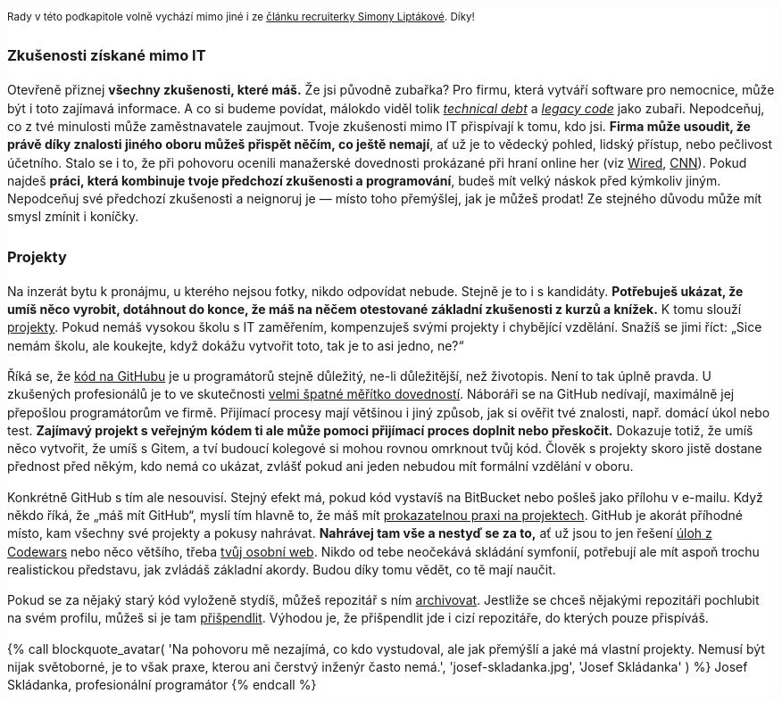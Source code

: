 <small>Rady v této podkapitole volně vychází mimo jiné i ze [článku recruiterky Simony Liptákové](https://research.redhat.com/blogs_cpt/how-to-hack-your-cv-7-useful-tips-for-students-with-no-work-experience/). Díky!</small>

### Zkušenosti získané mimo IT    <span id="non-tech-experience"></span>

Otevřeně přiznej **všechny zkušenosti, které máš.** Že jsi původně zubařka? Pro firmu, která vytváří software pro nemocnice, může být i toto zajímavá informace. A co si budeme povídat, málokdo viděl tolik _[technical debt](https://en.wikipedia.org/wiki/Technical_debt)_ a _[legacy code](https://en.wikipedia.org/wiki/Legacy_code)_ jako zubaři. Nepodceňuj, co z tvé minulosti může zaměstnavatele zaujmout. Tvoje zkušenosti mimo IT přispívají k tomu, kdo jsi. **Firma může usoudit, že právě díky znalosti jiného oboru můžeš přispět něčím, co ještě nemají**, ať už je to vědecký pohled, lidský přístup, nebo pečlivost účetního. Stalo se i to, že při pohovoru ocenili manažerské dovednosti prokázané při hraní online her (viz [Wired](https://www.wired.com/2006/04/learn/), [CNN](https://money.cnn.com/2014/06/19/technology/world-of-warcraft-resume/index.html)). Pokud najdeš **práci, která kombinuje tvoje předchozí zkušenosti a programování**, budeš mít velký náskok před kýmkoliv jiným. Nepodceňuj své předchozí zkušenosti a neignoruj je — místo toho přemýšlej, jak je můžeš prodat! Ze stejného důvodu může mít smysl zmínit i koníčky.

### Projekty    <span id="projects"></span>

Na inzerát bytu k pronájmu, u kterého nejsou fotky, nikdo odpovídat nebude. Stejně je to i s kandidáty. **Potřebuješ ukázat, že umíš něco vyrobit, dotáhnout do konce, že máš na něčem otestované základní zkušenosti z kurzů a knížek.** K tomu slouží [projekty](practice.md#najdi-si-projekt). Pokud nemáš vysokou školu s IT zaměřením, kompenzuješ svými projekty i chybějící vzdělání. Snažíš se jimi říct: „Sice nemám školu, ale koukejte, když dokážu vytvořit toto, tak je to asi jedno, ne?“

Říká se, že [kód na GitHubu](practice.md#github) je u programátorů stejně důležitý, ne-li důležitější, než životopis. Není to tak úplně pravda. U zkušených profesionálů je to ve skutečnosti [velmi špatné měřítko dovedností](https://www.benfrederickson.com/github-wont-help-with-hiring/). Náboráři se na GitHub nedívají, maximálně jej přepošlou programátorům ve firmě. Přijímací procesy mají většinou i jiný způsob, jak si ověřit tvé znalosti, např. domácí úkol nebo test. **Zajímavý projekt s veřejným kódem ti ale může pomoci přijímací proces doplnit nebo přeskočit.** Dokazuje totiž, že umíš něco vytvořit, že umíš s Gitem, a tví budoucí kolegové si mohou rovnou omrknout tvůj kód. Člověk s projekty skoro jistě dostane přednost před někým, kdo nemá co ukázat, zvlášť pokud ani jeden nebudou mít formální vzdělání v oboru.

Konkrétně GitHub s tím ale nesouvisí. Stejný efekt má, pokud kód vystavíš na BitBucket nebo pošleš jako přílohu v e-mailu. Když někdo říká, že „máš mít GitHub“, myslí tím hlavně to, že máš mít [prokazatelnou praxi na projektech](practice.md#najdi-si-projekt). GitHub je akorát příhodné místo, kam všechny své projekty a pokusy nahrávat. **Nahrávej tam vše a nestyď se za to,** ať už jsou to jen řešení [úloh z Codewars](practice.md#procvicuj) nebo něco většího, třeba [tvůj osobní web](#osobni-web-a-blog). Nikdo od tebe neočekává skládání symfonií, potřebují ale mít aspoň trochu realistickou představu, jak zvládáš základní akordy. Budou díky tomu vědět, co tě mají naučit.

Pokud se za nějaký starý kód vyloženě stydíš, můžeš repozitář s ním [archivovat](https://docs.github.com/en/github/creating-cloning-and-archiving-repositories/archiving-repositories). Jestliže se chceš nějakými repozitáři pochlubit na svém profilu, můžeš si je tam [přišpendlit](https://github.blog/2016-06-16-pin-repositories-to-your-github-profile/). Výhodou je, že přišpendlit jde i cizí repozitáře, do kterých pouze přispíváš.

{% call blockquote_avatar(
  'Na pohovoru mě nezajímá, co kdo vystudoval, ale jak přemýšlí a jaké má vlastní projekty. Nemusí být nijak světoborné, je to však praxe, kterou ani čerstvý inženýr často nemá.',
  'josef-skladanka.jpg',
  'Josef Skládanka'
) %}
  Josef Skládanka, profesionální programátor
{% endcall %}
